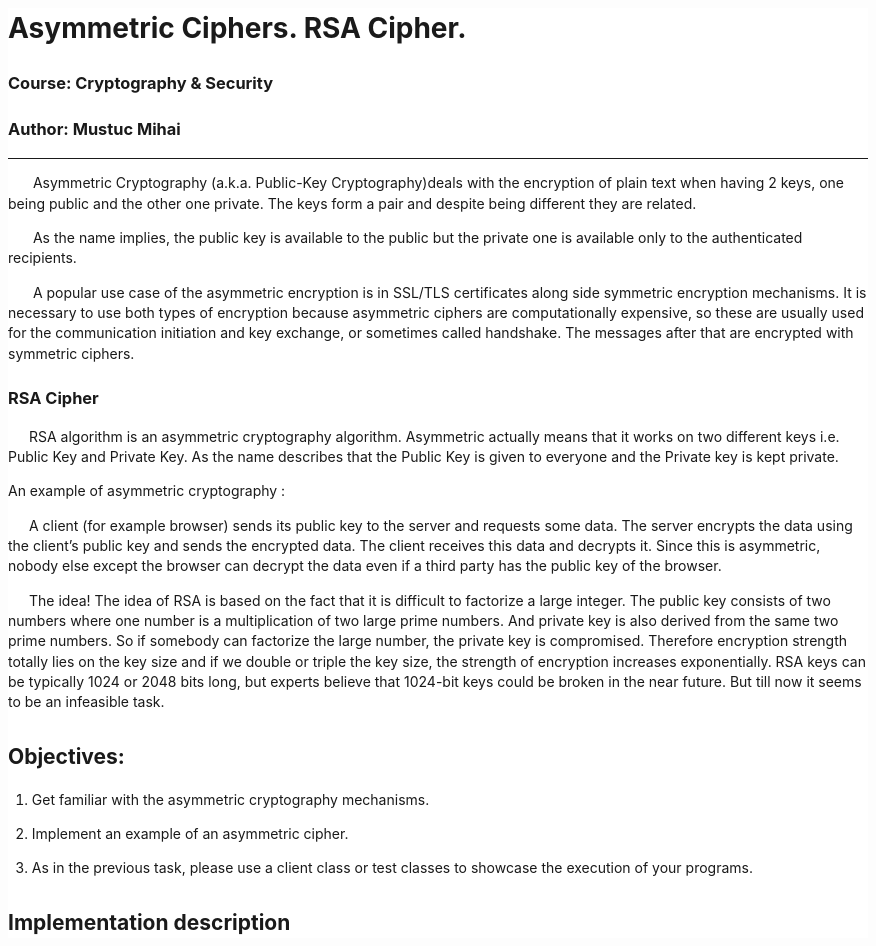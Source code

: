# Asymmetric Ciphers. RSA Cipher.

### Course: Cryptography & Security
### Author: Mustuc Mihai

----
&ensp;&ensp;&ensp; Asymmetric Cryptography (a.k.a. Public-Key Cryptography)deals with the encryption of plain text when having 2 keys, one being public and the other one private. The keys form a pair and despite being different they are related.

&ensp;&ensp;&ensp; As the name implies, the public key is available to the public but the private one is available only to the authenticated recipients. 

&ensp;&ensp;&ensp; A popular use case of the asymmetric encryption is in SSL/TLS certificates along side symmetric encryption mechanisms. It is necessary to use both types of encryption because asymmetric ciphers are computationally expensive, so these are usually used for the communication initiation and key exchange, or sometimes called handshake. The messages after that are encrypted with symmetric ciphers.

### RSA Cipher

&ensp;&ensp;&ensp;RSA algorithm is an asymmetric cryptography algorithm. Asymmetric actually means that it works on two different keys i.e. Public Key and Private Key. As the name describes that the Public Key is given to everyone and the Private key is kept private.

An example of asymmetric cryptography : 

&ensp;&ensp;&ensp;A client (for example browser) sends its public key to the server and requests some data.
The server encrypts the data using the client’s public key and sends the encrypted data.
The client receives this data and decrypts it.
Since this is asymmetric, nobody else except the browser can decrypt the data even if a third party has the public key of the browser.

&ensp;&ensp;&ensp;The idea! The idea of RSA is based on the fact that it is difficult to factorize a large integer. The public key consists of two numbers where one number is a multiplication of two large prime numbers. And private key is also derived from the same two prime numbers. So if somebody can factorize the large number, the private key is compromised. Therefore encryption strength totally lies on the key size and if we double or triple the key size, the strength of encryption increases exponentially. RSA keys can be typically 1024 or 2048 bits long, but experts believe that 1024-bit keys could be broken in the near future. But till now it seems to be an infeasible task.


## Objectives:
1. Get familiar with the asymmetric cryptography mechanisms.

2. Implement an example of an asymmetric cipher.

3. As in the previous task, please use a client class or test classes to showcase the execution of your programs.

## Implementation description
